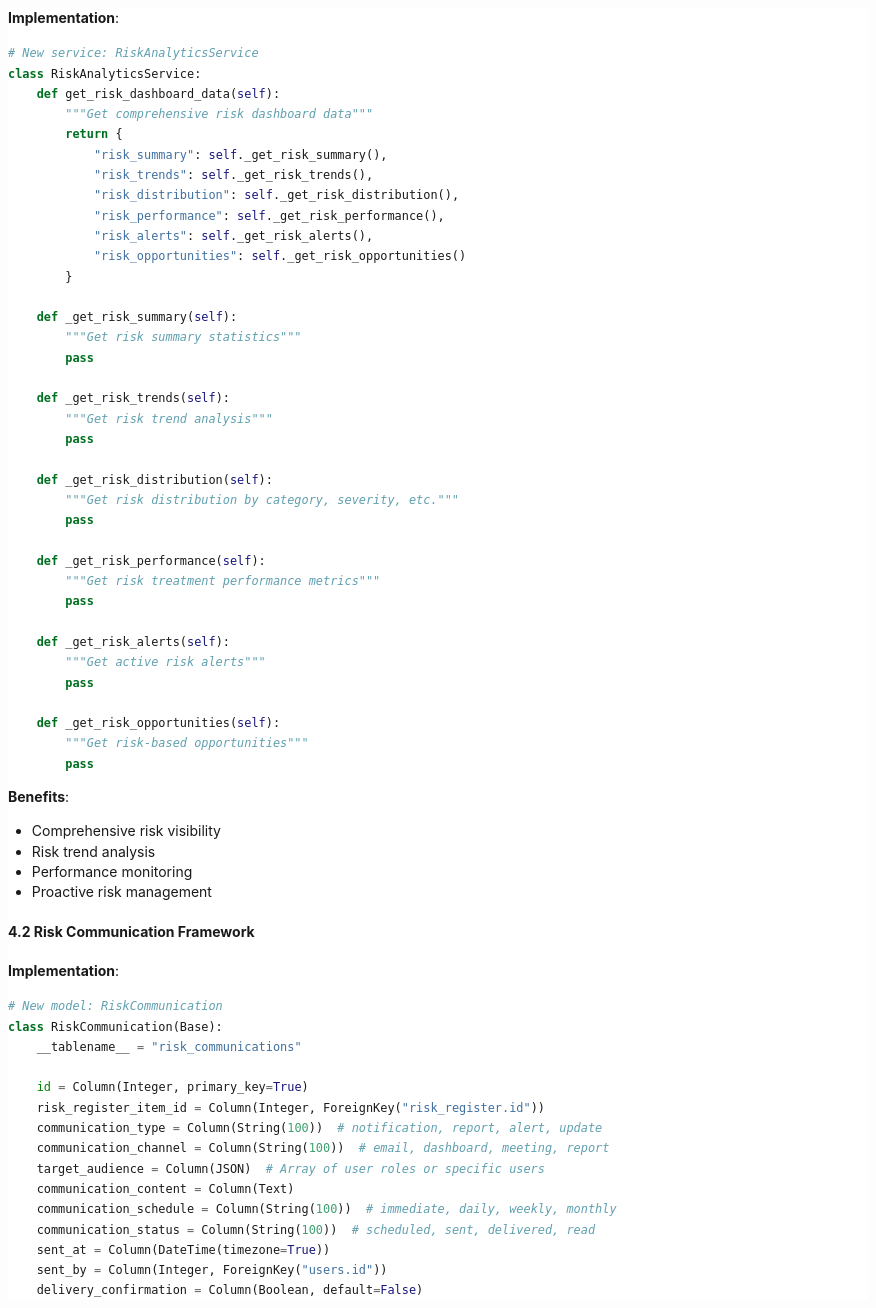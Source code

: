 **Implementation**:
```python
# New service: RiskAnalyticsService
class RiskAnalyticsService:
    def get_risk_dashboard_data(self):
        """Get comprehensive risk dashboard data"""
        return {
            "risk_summary": self._get_risk_summary(),
            "risk_trends": self._get_risk_trends(),
            "risk_distribution": self._get_risk_distribution(),
            "risk_performance": self._get_risk_performance(),
            "risk_alerts": self._get_risk_alerts(),
            "risk_opportunities": self._get_risk_opportunities()
        }
    
    def _get_risk_summary(self):
        """Get risk summary statistics"""
        pass
    
    def _get_risk_trends(self):
        """Get risk trend analysis"""
        pass
    
    def _get_risk_distribution(self):
        """Get risk distribution by category, severity, etc."""
        pass
    
    def _get_risk_performance(self):
        """Get risk treatment performance metrics"""
        pass
    
    def _get_risk_alerts(self):
        """Get active risk alerts"""
        pass
    
    def _get_risk_opportunities(self):
        """Get risk-based opportunities"""
        pass
```

**Benefits**:
- Comprehensive risk visibility
- Risk trend analysis
- Performance monitoring
- Proactive risk management

#### 4.2 Risk Communication Framework

**Implementation**:
```python
# New model: RiskCommunication
class RiskCommunication(Base):
    __tablename__ = "risk_communications"
    
    id = Column(Integer, primary_key=True)
    risk_register_item_id = Column(Integer, ForeignKey("risk_register.id"))
    communication_type = Column(String(100))  # notification, report, alert, update
    communication_channel = Column(String(100))  # email, dashboard, meeting, report
    target_audience = Column(JSON)  # Array of user roles or specific users
    communication_content = Column(Text)
    communication_schedule = Column(String(100))  # immediate, daily, weekly, monthly
    communication_status = Column(String(100))  # scheduled, sent, delivered, read
    sent_at = Column(DateTime(timezone=True))
    sent_by = Column(Integer, ForeignKey("users.id"))
    delivery_confirmation = Column(Boolean, default=False)
```